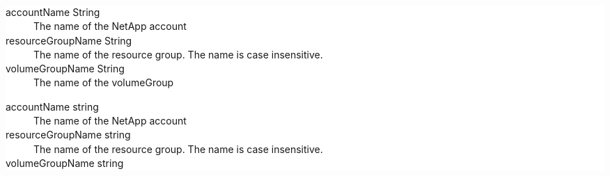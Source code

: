 <div>
<pulumi-choosable type="language" values="java">
<dl class="resources-properties"><dt class="property-required property-replacement"
            title="Required">
        <span id="accountname_java">
<a data-swiftype-name="resource-property" data-swiftype-type="text" href="#accountname_java" style="color: inherit; text-decoration: inherit;">account<wbr>Name</a>
</span>
        <span class="property-indicator"></span>
        <span class="property-type">String</span>
    </dt>
    <dd>The name of the NetApp account</dd><dt class="property-required property-replacement"
            title="Required">
        <span id="resourcegroupname_java">
<a data-swiftype-name="resource-property" data-swiftype-type="text" href="#resourcegroupname_java" style="color: inherit; text-decoration: inherit;">resource<wbr>Group<wbr>Name</a>
</span>
        <span class="property-indicator"></span>
        <span class="property-type">String</span>
    </dt>
    <dd>The name of the resource group. The name is case insensitive.</dd><dt class="property-required property-replacement"
            title="Required">
        <span id="volumegroupname_java">
<a data-swiftype-name="resource-property" data-swiftype-type="text" href="#volumegroupname_java" style="color: inherit; text-decoration: inherit;">volume<wbr>Group<wbr>Name</a>
</span>
        <span class="property-indicator"></span>
        <span class="property-type">String</span>
    </dt>
    <dd>The name of the volumeGroup</dd></dl>
</pulumi-choosable>
</div>

<div>
<pulumi-choosable type="language" values="javascript,typescript">
<dl class="resources-properties"><dt class="property-required property-replacement"
            title="Required">
        <span id="accountname_nodejs">
<a data-swiftype-name="resource-property" data-swiftype-type="text" href="#accountname_nodejs" style="color: inherit; text-decoration: inherit;">account<wbr>Name</a>
</span>
        <span class="property-indicator"></span>
        <span class="property-type">string</span>
    </dt>
    <dd>The name of the NetApp account</dd><dt class="property-required property-replacement"
            title="Required">
        <span id="resourcegroupname_nodejs">
<a data-swiftype-name="resource-property" data-swiftype-type="text" href="#resourcegroupname_nodejs" style="color: inherit; text-decoration: inherit;">resource<wbr>Group<wbr>Name</a>
</span>
        <span class="property-indicator"></span>
        <span class="property-type">string</span>
    </dt>
    <dd>The name of the resource group. The name is case insensitive.</dd><dt class="property-required property-replacement"
            title="Required">
        <span id="volumegroupname_nodejs">
<a data-swiftype-name="resource-property" data-swiftype-type="text" href="#volumegroupname_nodejs" style="color: inherit; text-decoration: inherit;">volume<wbr>Group<wbr>Name</a>
</span>
        <span class="property-indicator"></span>
        <span class="property-type">string</span>
    </dt>